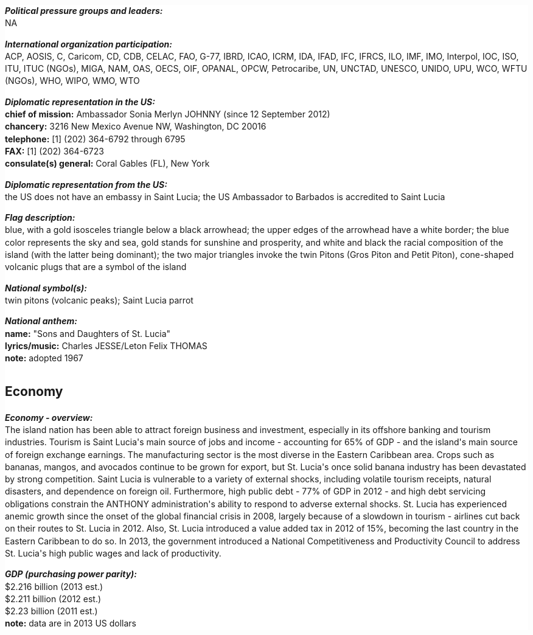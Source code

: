 **_Political pressure groups and leaders:_**   
NA

**_International organization participation:_**   
ACP, AOSIS, C, Caricom, CD, CDB, CELAC, FAO, G-77, IBRD, ICAO, ICRM, IDA, IFAD, IFC, IFRCS, ILO, IMF, IMO, Interpol, IOC, ISO, ITU, ITUC (NGOs), MIGA, NAM, OAS, OECS, OIF, OPANAL, OPCW, Petrocaribe, UN, UNCTAD, UNESCO, UNIDO, UPU, WCO, WFTU (NGOs), WHO, WIPO, WMO, WTO

**_Diplomatic representation in the US:_**   
**chief of mission:** Ambassador Sonia Merlyn JOHNNY (since 12 September 2012)   
**chancery:** 3216 New Mexico Avenue NW, Washington, DC 20016   
**telephone:** [1] (202) 364-6792 through 6795   
**FAX:** [1] (202) 364-6723   
**consulate(s) general:** Coral Gables (FL), New York

**_Diplomatic representation from the US:_**   
the US does not have an embassy in Saint Lucia; the US Ambassador to Barbados is accredited to Saint Lucia

**_Flag description:_**   
blue, with a gold isosceles triangle below a black arrowhead; the upper edges of the arrowhead have a white border; the blue color represents the sky and sea, gold stands for sunshine and prosperity, and white and black the racial composition of the island (with the latter being dominant); the two major triangles invoke the twin Pitons (Gros Piton and Petit Piton), cone-shaped volcanic plugs that are a symbol of the island

**_National symbol(s):_**   
twin pitons (volcanic peaks); Saint Lucia parrot

**_National anthem:_**   
**name:** "Sons and Daughters of St. Lucia"   
**lyrics/music:** Charles JESSE/Leton Felix THOMAS   
**note:** adopted 1967


## Economy

**_Economy - overview:_**   
The island nation has been able to attract foreign business and investment, especially in its offshore banking and tourism industries. Tourism is Saint Lucia's main source of jobs and income - accounting for 65% of GDP - and the island's main source of foreign exchange earnings. The manufacturing sector is the most diverse in the Eastern Caribbean area. Crops such as bananas, mangos, and avocados continue to be grown for export, but St. Lucia's once solid banana industry has been devastated by strong competition. Saint Lucia is vulnerable to a variety of external shocks, including volatile tourism receipts, natural disasters, and dependence on foreign oil. Furthermore, high public debt - 77% of GDP in 2012 - and high debt servicing obligations constrain the ANTHONY administration's ability to respond to adverse external shocks. St. Lucia has experienced anemic growth since the onset of the global financial crisis in 2008, largely because of a slowdown in tourism - airlines cut back on their routes to St. Lucia in 2012. Also, St. Lucia introduced a value added tax in 2012 of 15%, becoming the last country in the Eastern Caribbean to do so. In 2013, the government introduced a National Competitiveness and Productivity Council to address St. Lucia's high public wages and lack of productivity.

**_GDP (purchasing power parity):_**   
$2.216 billion (2013 est.)   
$2.211 billion (2012 est.)   
$2.23 billion (2011 est.)   
**note:** data are in 2013 US dollars

